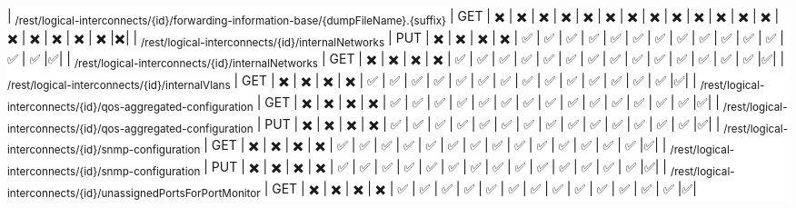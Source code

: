 | <sub>/rest/logical-interconnects/{id}/forwarding-information-base/{dumpFileName}.{suffix}</sub> |            GET            | :heavy_multiplication_x: | :heavy_multiplication_x: | :heavy_multiplication_x: | :heavy_multiplication_x: | :heavy_multiplication_x: | :heavy_multiplication_x: | :heavy_multiplication_x: | :heavy_multiplication_x: | :heavy_multiplication_x: | :heavy_multiplication_x: | :heavy_multiplication_x: | :heavy_multiplication_x: | :heavy_multiplication_x: | :heavy_multiplication_x: | :heavy_multiplication_x: | :heavy_multiplication_x: | :heavy_multiplication_x: | :heavy_multiplication_x: |:heavy_multiplication_x:|
| <sub>/rest/logical-interconnects/{id}/internalNetworks</sub>                                    |            PUT            | :heavy_multiplication_x: | :heavy_multiplication_x: | :heavy_multiplication_x: | :heavy_multiplication_x: |    :white_check_mark:    |    :white_check_mark:    |    :white_check_mark:    |    :white_check_mark:    |    :white_check_mark:    |    :white_check_mark:    |    :white_check_mark:    |    :white_check_mark:    |    :white_check_mark:    |    :white_check_mark:    | :white_check_mark:       | :white_check_mark:       | :white_check_mark:       | :white_check_mark: |:white_check_mark:|
| <sub>/rest/logical-interconnects/{id}/internalNetworks</sub>                                    |            GET            | :heavy_multiplication_x: | :heavy_multiplication_x: | :heavy_multiplication_x: | :heavy_multiplication_x: |    :white_check_mark:    |    :white_check_mark:    |    :white_check_mark:    |    :white_check_mark:    |    :white_check_mark:    |    :white_check_mark:    |    :white_check_mark:    |    :white_check_mark:    |    :white_check_mark:    |    :white_check_mark:    | :white_check_mark:       | :white_check_mark:       | :white_check_mark:       | :white_check_mark: |:white_check_mark:|
| <sub>/rest/logical-interconnects/{id}/internalVlans</sub>                                       |            GET            | :heavy_multiplication_x: | :heavy_multiplication_x: | :heavy_multiplication_x: | :heavy_multiplication_x: |    :white_check_mark:    |    :white_check_mark:    |    :white_check_mark:    |    :white_check_mark:    |    :white_check_mark:    |    :white_check_mark:    |    :white_check_mark:    |    :white_check_mark:    |    :white_check_mark:    |    :white_check_mark:    | :white_check_mark:       | :white_check_mark:       | :white_check_mark:       | :white_check_mark: |:white_check_mark:|
| <sub>/rest/logical-interconnects/{id}/qos-aggregated-configuration</sub>                        |            GET            | :heavy_multiplication_x: | :heavy_multiplication_x: | :heavy_multiplication_x: | :heavy_multiplication_x: |    :white_check_mark:    |    :white_check_mark:    |    :white_check_mark:    |    :white_check_mark:    |    :white_check_mark:    |    :white_check_mark:    |    :white_check_mark:    |    :white_check_mark:    |    :white_check_mark:    |    :white_check_mark:    | :white_check_mark:       | :white_check_mark:       | :white_check_mark:       | :white_check_mark: |:white_check_mark:|
| <sub>/rest/logical-interconnects/{id}/qos-aggregated-configuration</sub>                        |            PUT            | :heavy_multiplication_x: | :heavy_multiplication_x: | :heavy_multiplication_x: | :heavy_multiplication_x: |    :white_check_mark:    |    :white_check_mark:    |    :white_check_mark:    |    :white_check_mark:    |    :white_check_mark:    |    :white_check_mark:    |    :white_check_mark:    |    :white_check_mark:    |    :white_check_mark:    |    :white_check_mark:    | :white_check_mark:       | :white_check_mark:       | :white_check_mark:       | :white_check_mark: |:white_check_mark:|
| <sub>/rest/logical-interconnects/{id}/snmp-configuration</sub>                                  |            GET            | :heavy_multiplication_x: | :heavy_multiplication_x: | :heavy_multiplication_x: | :heavy_multiplication_x: |    :white_check_mark:    |    :white_check_mark:    |    :white_check_mark:    |    :white_check_mark:    |    :white_check_mark:    |    :white_check_mark:    |    :white_check_mark:    |    :white_check_mark:    |    :white_check_mark:    |    :white_check_mark:    | :white_check_mark:       | :white_check_mark:       | :white_check_mark:       | :white_check_mark: |:white_check_mark:|
| <sub>/rest/logical-interconnects/{id}/snmp-configuration</sub>                                  |            PUT            | :heavy_multiplication_x: | :heavy_multiplication_x: | :heavy_multiplication_x: | :heavy_multiplication_x: |    :white_check_mark:    |    :white_check_mark:    |    :white_check_mark:    |    :white_check_mark:    |    :white_check_mark:    |    :white_check_mark:    |    :white_check_mark:    |    :white_check_mark:    |    :white_check_mark:    |    :white_check_mark:    | :white_check_mark:       | :white_check_mark:       | :white_check_mark:       | :white_check_mark: |:white_check_mark:|
| <sub>/rest/logical-interconnects/{id}/unassignedPortsForPortMonitor</sub>                       |            GET            | :heavy_multiplication_x: | :heavy_multiplication_x: | :heavy_multiplication_x: | :heavy_multiplication_x: |    :white_check_mark:    |    :white_check_mark:    |    :white_check_mark:    |    :white_check_mark:    |    :white_check_mark:    |    :white_check_mark:    |    :white_check_mark:    |    :white_check_mark:    |    :white_check_mark:    |    :white_check_mark:    | :white_check_mark:       | :white_check_mark:       | :white_check_mark:       |:white_check_mark:|